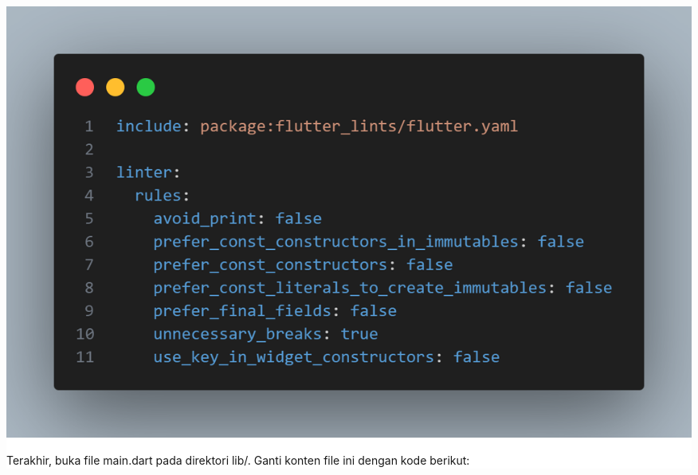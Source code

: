 ![images](./images/46.png)

Terakhir, buka file main.dart pada direktori lib/. Ganti konten file ini dengan kode berikut: